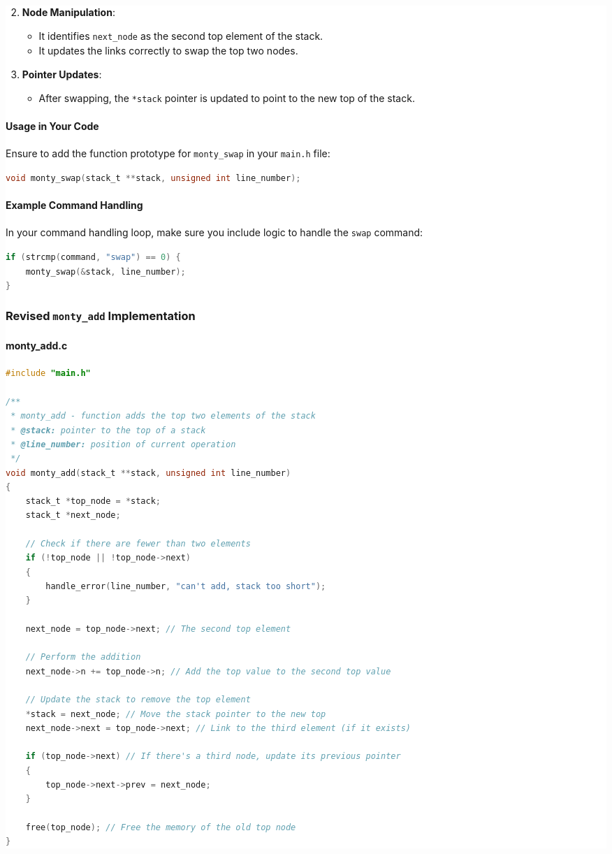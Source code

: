 2. **Node Manipulation**: 
   - It identifies `next_node` as the second top element of the stack.
   - It updates the links correctly to swap the top two nodes.

3. **Pointer Updates**: 
   - After swapping, the `*stack` pointer is updated to point to the new top of the stack.

#### Usage in Your Code
Ensure to add the function prototype for `monty_swap` in your `main.h` file:

```c
void monty_swap(stack_t **stack, unsigned int line_number);
```

#### Example Command Handling
In your command handling loop, make sure you include logic to handle the `swap` command:

```c
if (strcmp(command, "swap") == 0) {
    monty_swap(&stack, line_number);
}
```


### Revised `monty_add` Implementation

#### monty_add.c

```c
#include "main.h"

/**
 * monty_add - function adds the top two elements of the stack
 * @stack: pointer to the top of a stack
 * @line_number: position of current operation
 */
void monty_add(stack_t **stack, unsigned int line_number)
{
    stack_t *top_node = *stack;
    stack_t *next_node;

    // Check if there are fewer than two elements
    if (!top_node || !top_node->next)
    {
        handle_error(line_number, "can't add, stack too short");
    }

    next_node = top_node->next; // The second top element

    // Perform the addition
    next_node->n += top_node->n; // Add the top value to the second top value

    // Update the stack to remove the top element
    *stack = next_node; // Move the stack pointer to the new top
    next_node->next = top_node->next; // Link to the third element (if it exists)
    
    if (top_node->next) // If there's a third node, update its previous pointer
    {
        top_node->next->prev = next_node;
    }
    
    free(top_node); // Free the memory of the old top node
}
```

